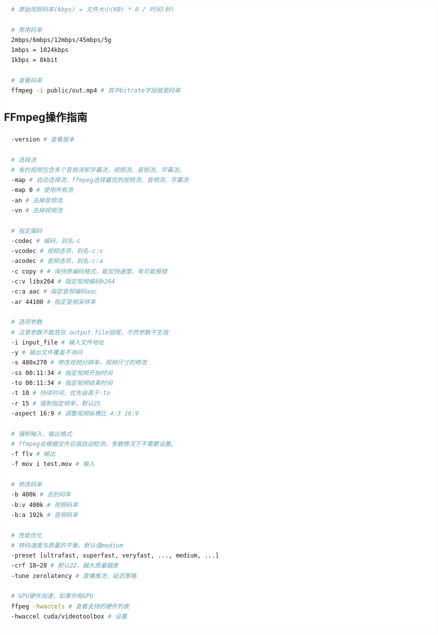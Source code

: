 ```sh
  # 原始视频码率(kbps) = 文件大小(KB) * 8 / 时间(秒)
  
  # 常用码率
  2mbps/6mbps/12mbps/45mbps/5g
  1mbps = 1024kbps
  1kbps = 8kbit

  # 查看码率
  ffmpeg -i public/out.mp4 # 其中bitrate字段就是码率
```

## FFmpeg操作指南
```sh
  -version # 查看版本

  # 选择流
  # 有的视频包含多个音频流和字幕流，视频流、音频流、字幕流。
  -map # 自动选择流，ffmpeg选择最优的视频流、音频流、字幕流
  -map 0 # 使用所有流
  -an # 去掉音频流
  -vn # 去掉视频流
  
  # 指定编码
  -codec # 编码，别名-c
  -vcodec # 视频选项，别名-c:v
  -acodec # 音频选项，别名-c:a
  -c copy # # 保持原编码格式，能加快速度，有可能报错
  -c:v libx264 # 指定视频编码h264
  -c:a aac # 指定音频编码aac
  -ar 44100 # 指定⾳频采样率

  # 选项参数
  # 注意参数不能放在 output.file结尾，不然参数不生效
  -i input_file # 输入文件地址
  -y # 输出文件覆盖不询问
  -s 480x270 # 修改视频分辨率，视频尺寸的修改
  -ss 00:11:34 # 指定视频开始时间
  -to 00:11:34 # 指定视频结束时间
  -t 10 # 持续时间，优先级高于-to
  -r 15 # 强制指定帧率，默认25
  -aspect 16:9 # 调整视频纵横比 4:3 16:9

  # 强制输入、输出格式
  # ffmpeg会根据文件后缀自动检测，多数情况下不需要设置。
  -f flv # 输出
  -f mov i test.mov # 输入
  
  # 修改码率
  -b 400k # 总的码率
  -b:v 400k # 视频码率
  -b:a 192k # 音频码率

  # 性能优化
  # 转码速度与质量的平衡，默认值medium
  -preset [ultrafast, superfast, veryfast, ..., medium, ...]
  -crf 18~28 # 默认22，越大质量越差
  -tune zerolatency # 直播推流，延迟策略
  
  # GPU硬件加速，如果你有GPU
  ffpeg -hwaccels # 查看支持的硬件列表
  -hwaccel cuda/videotoolbox # 设置
  
```